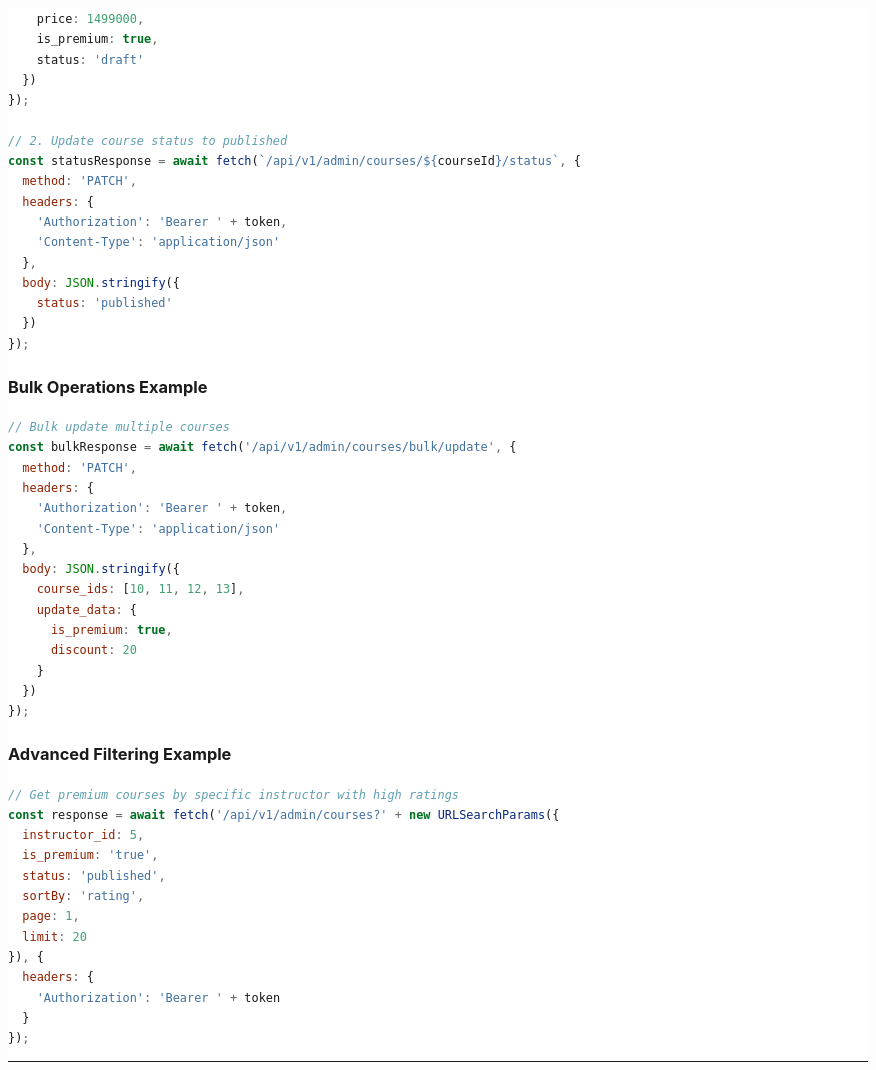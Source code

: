 ```javascript
    price: 1499000,
    is_premium: true,
    status: 'draft'
  })
});

// 2. Update course status to published
const statusResponse = await fetch(`/api/v1/admin/courses/${courseId}/status`, {
  method: 'PATCH',
  headers: {
    'Authorization': 'Bearer ' + token,
    'Content-Type': 'application/json'
  },
  body: JSON.stringify({
    status: 'published'
  })
});
```

### Bulk Operations Example
```javascript
// Bulk update multiple courses
const bulkResponse = await fetch('/api/v1/admin/courses/bulk/update', {
  method: 'PATCH',
  headers: {
    'Authorization': 'Bearer ' + token,
    'Content-Type': 'application/json'
  },
  body: JSON.stringify({
    course_ids: [10, 11, 12, 13],
    update_data: {
      is_premium: true,
      discount: 20
    }
  })
});
```

### Advanced Filtering Example
```javascript
// Get premium courses by specific instructor with high ratings
const response = await fetch('/api/v1/admin/courses?' + new URLSearchParams({
  instructor_id: 5,
  is_premium: 'true',
  status: 'published',
  sortBy: 'rating',
  page: 1,
  limit: 20
}), {
  headers: {
    'Authorization': 'Bearer ' + token
  }
});
```

---